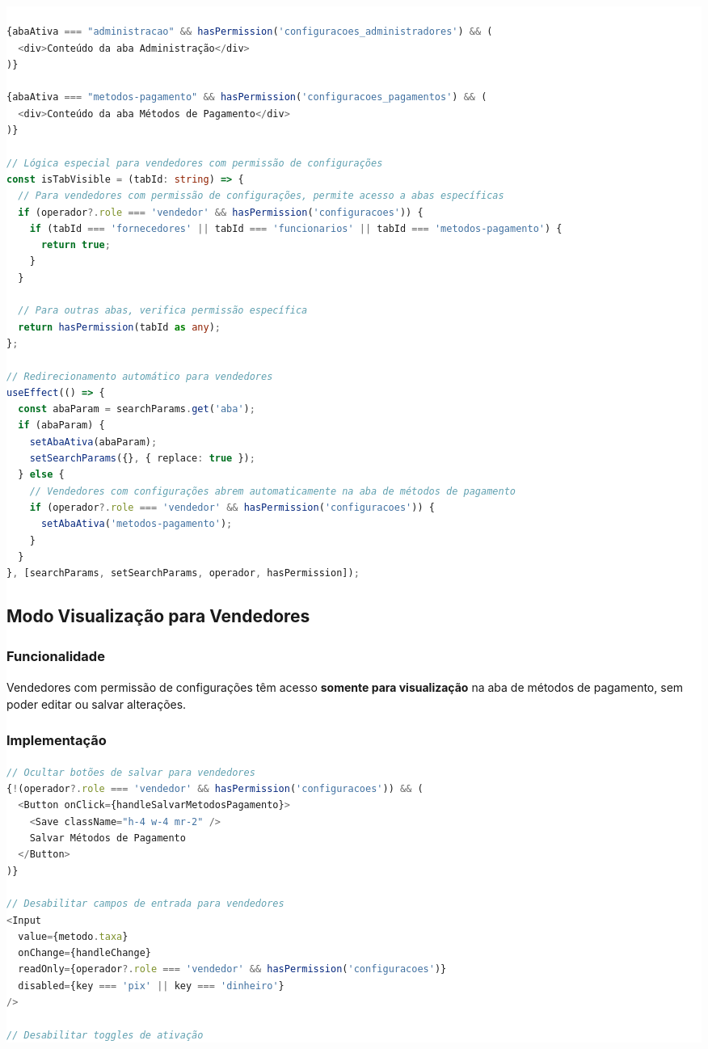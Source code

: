 ```typescript

{abaAtiva === "administracao" && hasPermission('configuracoes_administradores') && (
  <div>Conteúdo da aba Administração</div>
)}

{abaAtiva === "metodos-pagamento" && hasPermission('configuracoes_pagamentos') && (
  <div>Conteúdo da aba Métodos de Pagamento</div>
)}

// Lógica especial para vendedores com permissão de configurações
const isTabVisible = (tabId: string) => {
  // Para vendedores com permissão de configurações, permite acesso a abas específicas
  if (operador?.role === 'vendedor' && hasPermission('configuracoes')) {
    if (tabId === 'fornecedores' || tabId === 'funcionarios' || tabId === 'metodos-pagamento') {
      return true;
    }
  }
  
  // Para outras abas, verifica permissão específica
  return hasPermission(tabId as any);
};

// Redirecionamento automático para vendedores
useEffect(() => {
  const abaParam = searchParams.get('aba');
  if (abaParam) {
    setAbaAtiva(abaParam);
    setSearchParams({}, { replace: true });
  } else {
    // Vendedores com configurações abrem automaticamente na aba de métodos de pagamento
    if (operador?.role === 'vendedor' && hasPermission('configuracoes')) {
      setAbaAtiva('metodos-pagamento');
    }
  }
}, [searchParams, setSearchParams, operador, hasPermission]);
```

## Modo Visualização para Vendedores

### Funcionalidade
Vendedores com permissão de configurações têm acesso **somente para visualização** na aba de métodos de pagamento, sem poder editar ou salvar alterações.

### Implementação
```typescript
// Ocultar botões de salvar para vendedores
{!(operador?.role === 'vendedor' && hasPermission('configuracoes')) && (
  <Button onClick={handleSalvarMetodosPagamento}>
    <Save className="h-4 w-4 mr-2" />
    Salvar Métodos de Pagamento
  </Button>
)}

// Desabilitar campos de entrada para vendedores
<Input
  value={metodo.taxa}
  onChange={handleChange}
  readOnly={operador?.role === 'vendedor' && hasPermission('configuracoes')}
  disabled={key === 'pix' || key === 'dinheiro'}
/>

// Desabilitar toggles de ativação
```